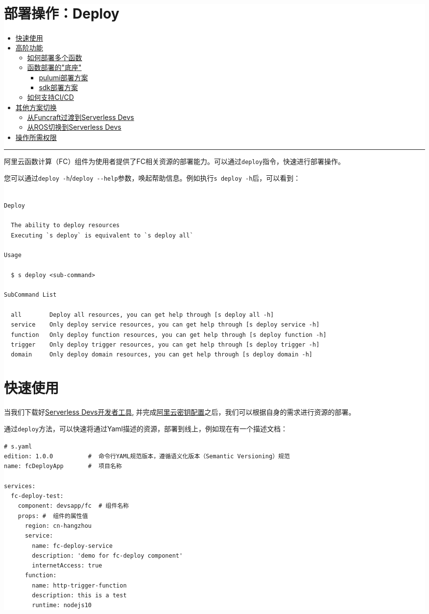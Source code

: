 # 部署操作：Deploy

- [快速使用](#快速使用)
- [高阶功能](#高阶功能)
    - [如何部署多个函数](#如何部署多个函数)
    - [函数部署的"底座"](#函数部署的底座)
        - [pulumi部署方案](#pulumi部署方案)
        - [sdk部署方案](#sdk部署方案)
    - [如何支持CI/CD](#如何支持CICD)
- [其他方案切换](#其他方案切换)
    - [从Funcraft过渡到Serverless Devs](#从Funcraft过渡到Serverless-Devs)
    - [从ROS切换到Serverless Devs](#从ROS切换到Serverless-Devs)
- [操作所需权限](../Others/authority/command.md#deployremove-指令)

--------

阿里云函数计算（FC）组件为使用者提供了FC相关资源的部署能力。可以通过`deploy`指令，快速进行部署操作。

您可以通过`deploy -h`/`deploy --help`参数，唤起帮助信息。例如执行`s deploy -h`后，可以看到：

```

Deploy

  The ability to deploy resources                                               
  Executing `s deploy` is equivalent to `s deploy all`                           

Usage

  $ s deploy <sub-command> 

SubCommand List

  all        Deploy all resources, you can get help through [s deploy all -h]                
  service    Only deploy service resources, you can get help through [s deploy service -h]   
  function   Only deploy function resources, you can get help through [s deploy function -h] 
  trigger    Only deploy trigger resources, you can get help through [s deploy trigger -h]   
  domain     Only deploy domain resources, you can get help through [s deploy domain -h] 
```

# 快速使用

当我们下载好[Serverless Devs开发者工具](../Getting-started/Install-tutorial.md), 并完成[阿里云密钥配置](../Getting-started/Setting-up-credentials.md)之后，我们可以根据自身的需求进行资源的部署。

通过`deploy`方法，可以快速将通过Yaml描述的资源，部署到线上，例如现在有一个描述文档：

```
# s.yaml
edition: 1.0.0          #  命令行YAML规范版本，遵循语义化版本（Semantic Versioning）规范
name: fcDeployApp       #  项目名称

services:
  fc-deploy-test: 
    component: devsapp/fc  # 组件名称
    props: #  组件的属性值
      region: cn-hangzhou
      service:
        name: fc-deploy-service
        description: 'demo for fc-deploy component'
        internetAccess: true
      function:
        name: http-trigger-function
        description: this is a test
        runtime: nodejs10
```